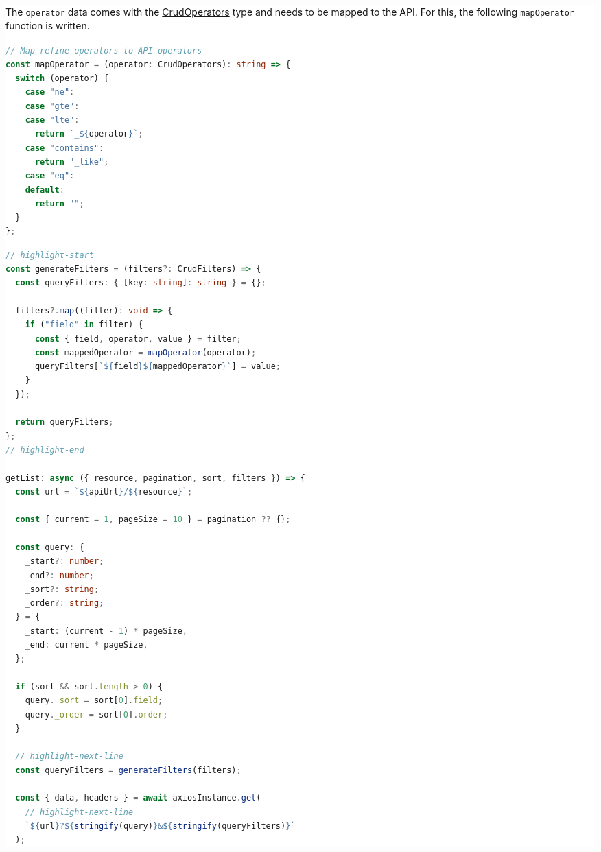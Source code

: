    The `operator` data comes with the [CrudOperators](../../api-reference/core/interfaces.md#crudoperators) type and needs to be mapped to the API. For this, the following `mapOperator` function is written.

   ```ts
   // Map refine operators to API operators
   const mapOperator = (operator: CrudOperators): string => {
     switch (operator) {
       case "ne":
       case "gte":
       case "lte":
         return `_${operator}`;
       case "contains":
         return "_like";
       case "eq":
       default:
         return "";
     }
   };
   ```

   ```ts title="src/data-provider.ts"
   // highlight-start
   const generateFilters = (filters?: CrudFilters) => {
     const queryFilters: { [key: string]: string } = {};

     filters?.map((filter): void => {
       if ("field" in filter) {
         const { field, operator, value } = filter;
         const mappedOperator = mapOperator(operator);
         queryFilters[`${field}${mappedOperator}`] = value;
       }
     });

     return queryFilters;
   };
   // highlight-end

   getList: async ({ resource, pagination, sort, filters }) => {
     const url = `${apiUrl}/${resource}`;

     const { current = 1, pageSize = 10 } = pagination ?? {};

     const query: {
       _start?: number;
       _end?: number;
       _sort?: string;
       _order?: string;
     } = {
       _start: (current - 1) * pageSize,
       _end: current * pageSize,
     };

     if (sort && sort.length > 0) {
       query._sort = sort[0].field;
       query._order = sort[0].order;
     }

     // highlight-next-line
     const queryFilters = generateFilters(filters);

     const { data, headers } = await axiosInstance.get(
       // highlight-next-line
       `${url}?${stringify(query)}&${stringify(queryFilters)}`
     );
   ```